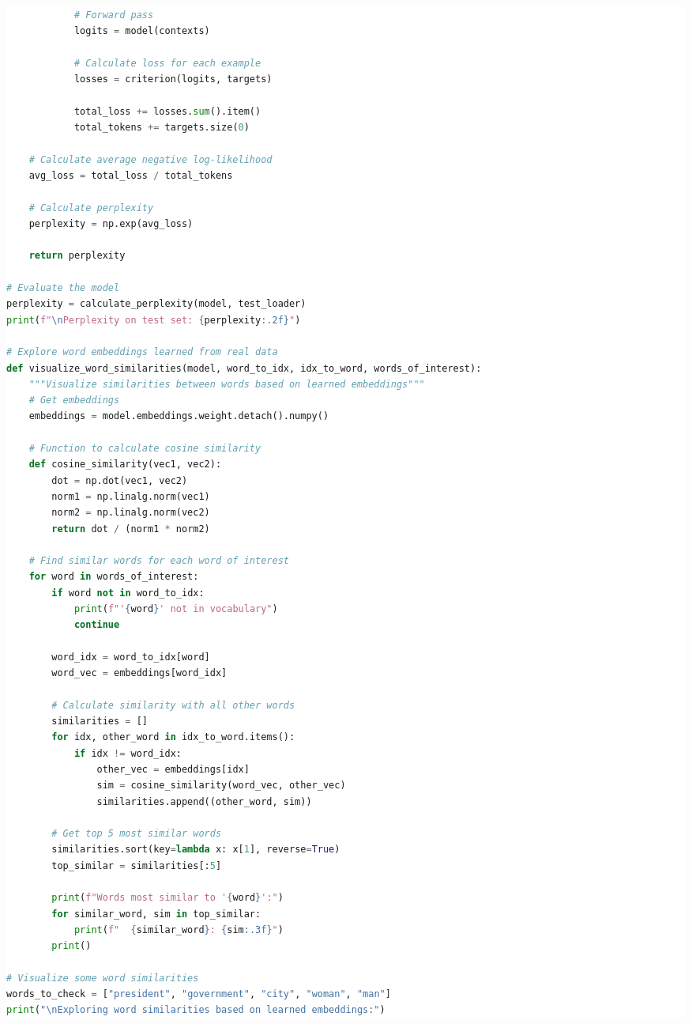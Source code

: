 ```python
            # Forward pass
            logits = model(contexts)
            
            # Calculate loss for each example
            losses = criterion(logits, targets)
            
            total_loss += losses.sum().item()
            total_tokens += targets.size(0)
    
    # Calculate average negative log-likelihood
    avg_loss = total_loss / total_tokens
    
    # Calculate perplexity
    perplexity = np.exp(avg_loss)
    
    return perplexity

# Evaluate the model
perplexity = calculate_perplexity(model, test_loader)
print(f"\nPerplexity on test set: {perplexity:.2f}")

# Explore word embeddings learned from real data
def visualize_word_similarities(model, word_to_idx, idx_to_word, words_of_interest):
    """Visualize similarities between words based on learned embeddings"""
    # Get embeddings
    embeddings = model.embeddings.weight.detach().numpy()
    
    # Function to calculate cosine similarity
    def cosine_similarity(vec1, vec2):
        dot = np.dot(vec1, vec2)
        norm1 = np.linalg.norm(vec1)
        norm2 = np.linalg.norm(vec2)
        return dot / (norm1 * norm2)
    
    # Find similar words for each word of interest
    for word in words_of_interest:
        if word not in word_to_idx:
            print(f"'{word}' not in vocabulary")
            continue
        
        word_idx = word_to_idx[word]
        word_vec = embeddings[word_idx]
        
        # Calculate similarity with all other words
        similarities = []
        for idx, other_word in idx_to_word.items():
            if idx != word_idx:
                other_vec = embeddings[idx]
                sim = cosine_similarity(word_vec, other_vec)
                similarities.append((other_word, sim))
        
        # Get top 5 most similar words
        similarities.sort(key=lambda x: x[1], reverse=True)
        top_similar = similarities[:5]
        
        print(f"Words most similar to '{word}':")
        for similar_word, sim in top_similar:
            print(f"  {similar_word}: {sim:.3f}")
        print()

# Visualize some word similarities
words_to_check = ["president", "government", "city", "woman", "man"]
print("\nExploring word similarities based on learned embeddings:")
```